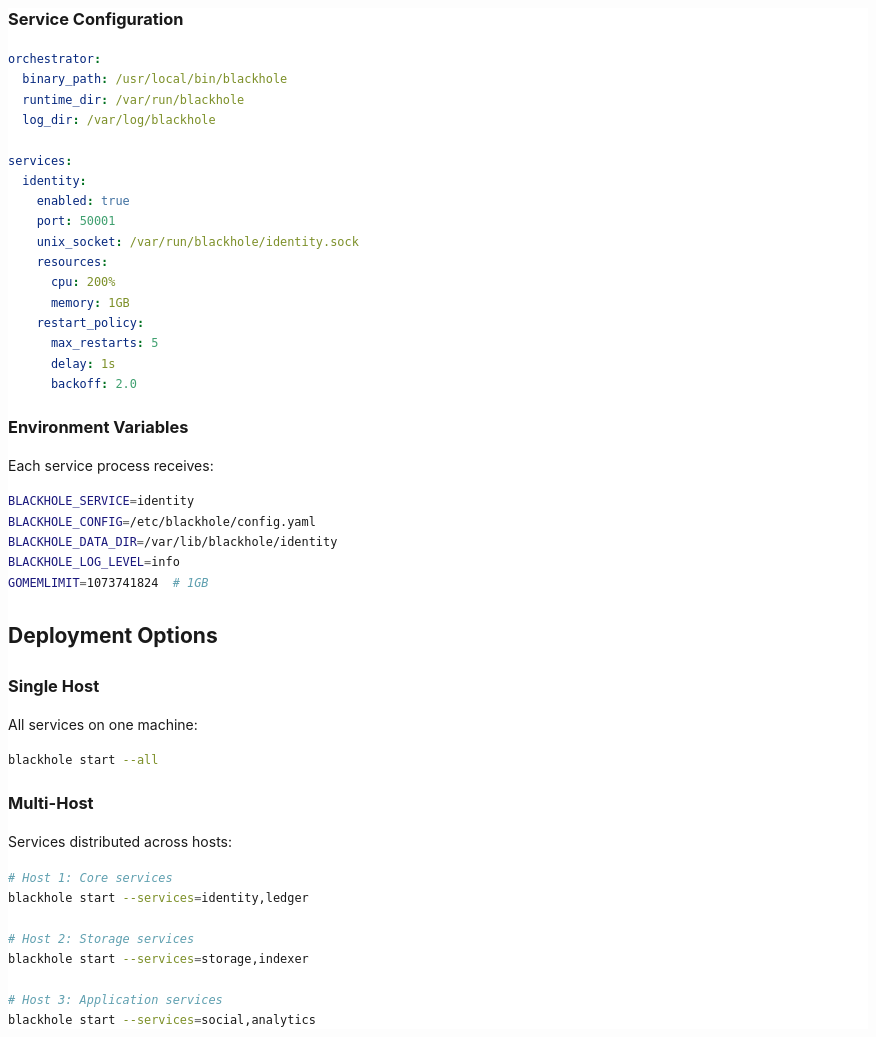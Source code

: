 ### Service Configuration

```yaml
orchestrator:
  binary_path: /usr/local/bin/blackhole
  runtime_dir: /var/run/blackhole
  log_dir: /var/log/blackhole
  
services:
  identity:
    enabled: true
    port: 50001
    unix_socket: /var/run/blackhole/identity.sock
    resources:
      cpu: 200%
      memory: 1GB
    restart_policy:
      max_restarts: 5
      delay: 1s
      backoff: 2.0
```

### Environment Variables

Each service process receives:
```bash
BLACKHOLE_SERVICE=identity
BLACKHOLE_CONFIG=/etc/blackhole/config.yaml
BLACKHOLE_DATA_DIR=/var/lib/blackhole/identity
BLACKHOLE_LOG_LEVEL=info
GOMEMLIMIT=1073741824  # 1GB
```

## Deployment Options

### Single Host

All services on one machine:
```bash
blackhole start --all
```

### Multi-Host

Services distributed across hosts:
```bash
# Host 1: Core services
blackhole start --services=identity,ledger

# Host 2: Storage services  
blackhole start --services=storage,indexer

# Host 3: Application services
blackhole start --services=social,analytics
```

